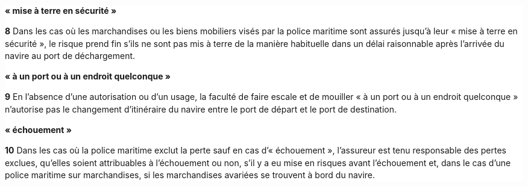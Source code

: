 

**« mise à terre en sécurité »**

**8** Dans les cas où les marchandises ou les biens mobiliers visés par la police maritime sont assurés jusqu’à leur « mise à terre en sécurité », le risque prend fin s’ils ne sont pas mis à terre de la manière habituelle dans un délai raisonnable après l’arrivée du navire au port de déchargement.



**« à un port ou à un endroit quelconque »**

**9** En l’absence d’une autorisation ou d’un usage, la faculté de faire escale et de mouiller « à un port ou à un endroit quelconque » n’autorise pas le changement d’itinéraire du navire entre le port de départ et le port de destination.



**« échouement »**

**10** Dans les cas où la police maritime exclut la perte sauf en cas d’« échouement », l’assureur est tenu responsable des pertes exclues, qu’elles soient attribuables à l’échouement ou non, s’il y a eu mise en risques avant l’échouement et, dans le cas d’une police maritime sur marchandises, si les marchandises avariées se trouvent à bord du navire.



